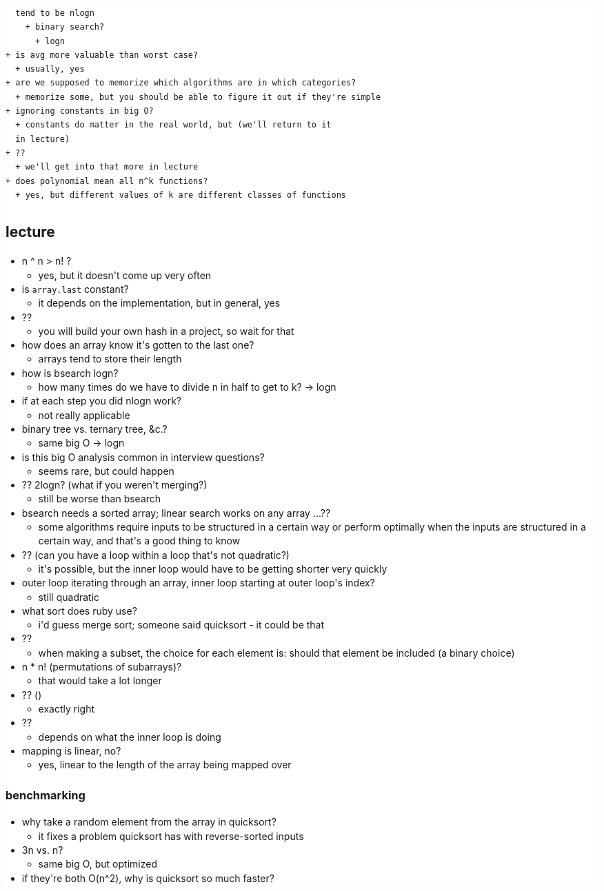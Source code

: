       tend to be nlogn
        + binary search?
          + logn
    + is avg more valuable than worst case?
      + usually, yes
    + are we supposed to memorize which algorithms are in which categories?
      + memorize some, but you should be able to figure it out if they're simple
    + ignoring constants in big O?
      + constants do matter in the real world, but (we'll return to it
      in lecture)
    + ??
      + we'll get into that more in lecture
    + does polynomial mean all n^k functions?
      + yes, but different values of k are different classes of functions
## lecture
+ n ^ n > n! ?
  + yes, but it doesn't come up very often
+ is `array.last` constant?
  + it depends on the implementation, but in general, yes
+ ??
  + you will build your own hash in a project, so wait for that
+ how does an array know it's gotten to the last one?
  + arrays tend to store their length
+ how is bsearch logn?
  + how many times do we have to divide n in half to get to k? -> logn
+ if at each step you did nlogn work?
  + not really applicable
+ binary tree vs. ternary tree, &c.?
  + same big O -> logn
+ is this big O analysis common in interview questions?
  + seems rare, but could happen
+ ?? 2logn? (what if you weren't merging?)
  + still be worse than bsearch
+ bsearch needs a sorted array; linear search works on any array ...??
  + some algorithms require inputs to be structured in a certain way or
  perform optimally when the inputs are structured in a certain way,
  and that's a good thing to know
+ ?? (can you have a loop within a loop that's not quadratic?)
  + it's possible, but the inner loop would have to be getting shorter
  very quickly
+ outer loop iterating through an array, inner loop starting at outer
loop's index?
  + still quadratic
+ what sort does ruby use?
  + i'd guess merge sort; someone said quicksort - it could be that
+ ??
  + when making a subset, the choice for each element is: should that
  element be included (a binary choice)
+ n * n! (permutations of subarrays)?
  + that would take a lot longer
+ ?? ()
  + exactly right
+ ??
  + depends on what the inner loop is doing
+ mapping is linear, no?
  + yes, linear to the length of the array being mapped over
### benchmarking
+ why take a random element from the array in quicksort?
  + it fixes a problem quicksort has with reverse-sorted inputs
+ 3n vs. n?
  + same big O, but optimized
+ if they're both O(n^2), why is quicksort so much faster?